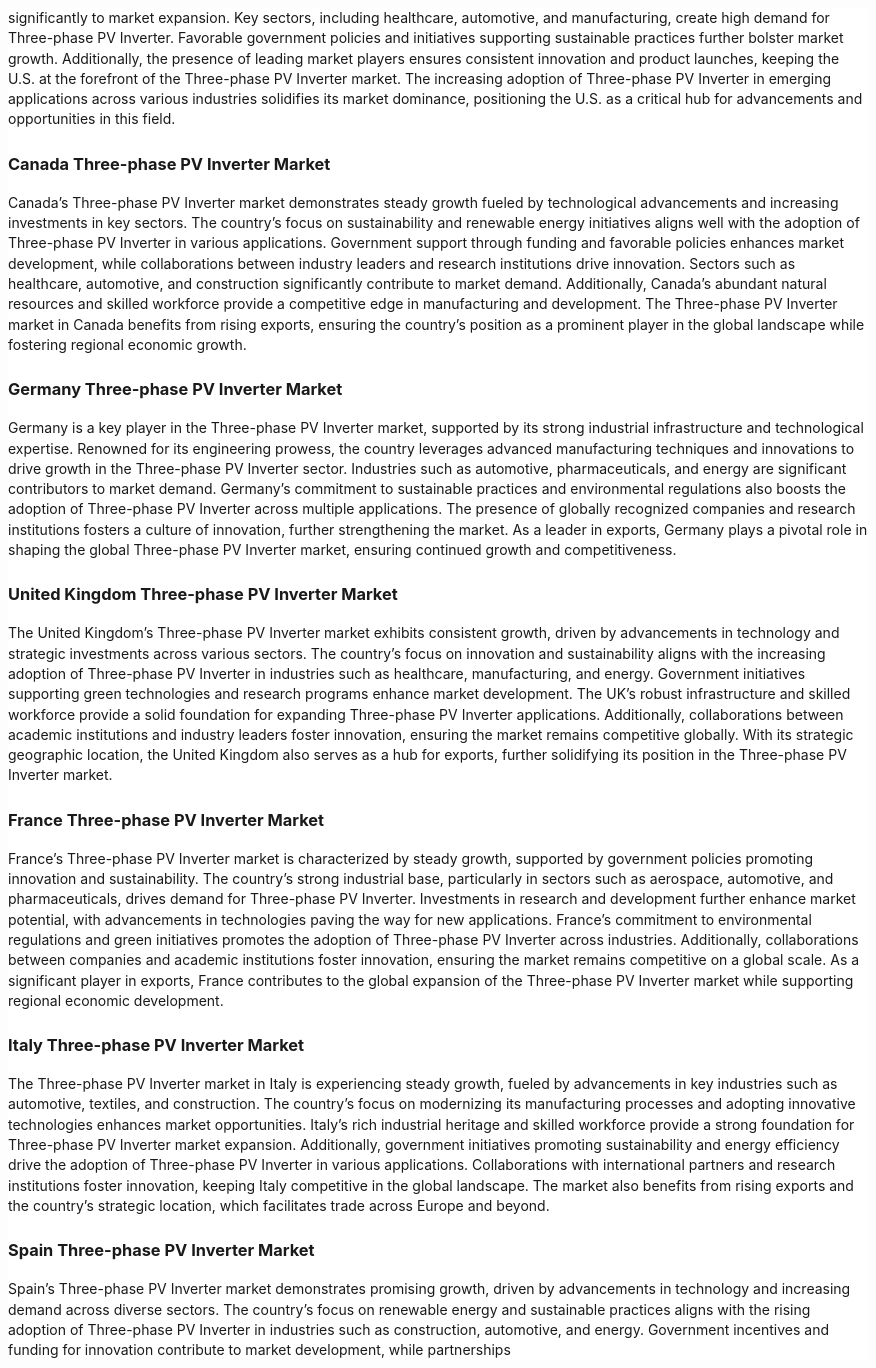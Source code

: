 significantly to market expansion. Key sectors, including healthcare, automotive, and manufacturing, create high demand for Three-phase PV Inverter. Favorable government policies and initiatives supporting sustainable practices further bolster market growth. Additionally, the presence of leading market players ensures consistent innovation and product launches, keeping the U.S. at the forefront of the Three-phase PV Inverter market. The increasing adoption of Three-phase PV Inverter in emerging applications across various industries solidifies its market dominance, positioning the U.S. as a critical hub for advancements and opportunities in this field.</p><h3>Canada Three-phase PV Inverter Market</h3><p>Canada&rsquo;s Three-phase PV Inverter market demonstrates steady growth fueled by technological advancements and increasing investments in key sectors. The country&rsquo;s focus on sustainability and renewable energy initiatives aligns well with the adoption of Three-phase PV Inverter in various applications. Government support through funding and favorable policies enhances market development, while collaborations between industry leaders and research institutions drive innovation. Sectors such as healthcare, automotive, and construction significantly contribute to market demand. Additionally, Canada&rsquo;s abundant natural resources and skilled workforce provide a competitive edge in manufacturing and development. The Three-phase PV Inverter market in Canada benefits from rising exports, ensuring the country&rsquo;s position as a prominent player in the global landscape while fostering regional economic growth.</p><h3>Germany Three-phase PV Inverter Market</h3><p>Germany is a key player in the Three-phase PV Inverter market, supported by its strong industrial infrastructure and technological expertise. Renowned for its engineering prowess, the country leverages advanced manufacturing techniques and innovations to drive growth in the Three-phase PV Inverter sector. Industries such as automotive, pharmaceuticals, and energy are significant contributors to market demand. Germany&rsquo;s commitment to sustainable practices and environmental regulations also boosts the adoption of Three-phase PV Inverter across multiple applications. The presence of globally recognized companies and research institutions fosters a culture of innovation, further strengthening the market. As a leader in exports, Germany plays a pivotal role in shaping the global Three-phase PV Inverter market, ensuring continued growth and competitiveness.</p><h3>United Kingdom Three-phase PV Inverter Market</h3><p>The United Kingdom&rsquo;s Three-phase PV Inverter market exhibits consistent growth, driven by advancements in technology and strategic investments across various sectors. The country&rsquo;s focus on innovation and sustainability aligns with the increasing adoption of Three-phase PV Inverter in industries such as healthcare, manufacturing, and energy. Government initiatives supporting green technologies and research programs enhance market development. The UK&rsquo;s robust infrastructure and skilled workforce provide a solid foundation for expanding Three-phase PV Inverter applications. Additionally, collaborations between academic institutions and industry leaders foster innovation, ensuring the market remains competitive globally. With its strategic geographic location, the United Kingdom also serves as a hub for exports, further solidifying its position in the Three-phase PV Inverter market.</p><h3>France Three-phase PV Inverter Market</h3><p>France&rsquo;s Three-phase PV Inverter market is characterized by steady growth, supported by government policies promoting innovation and sustainability. The country&rsquo;s strong industrial base, particularly in sectors such as aerospace, automotive, and pharmaceuticals, drives demand for Three-phase PV Inverter. Investments in research and development further enhance market potential, with advancements in technologies paving the way for new applications. France&rsquo;s commitment to environmental regulations and green initiatives promotes the adoption of Three-phase PV Inverter across industries. Additionally, collaborations between companies and academic institutions foster innovation, ensuring the market remains competitive on a global scale. As a significant player in exports, France contributes to the global expansion of the Three-phase PV Inverter market while supporting regional economic development.</p><h3>Italy Three-phase PV Inverter Market</h3><p>The Three-phase PV Inverter market in Italy is experiencing steady growth, fueled by advancements in key industries such as automotive, textiles, and construction. The country&rsquo;s focus on modernizing its manufacturing processes and adopting innovative technologies enhances market opportunities. Italy&rsquo;s rich industrial heritage and skilled workforce provide a strong foundation for Three-phase PV Inverter market expansion. Additionally, government initiatives promoting sustainability and energy efficiency drive the adoption of Three-phase PV Inverter in various applications. Collaborations with international partners and research institutions foster innovation, keeping Italy competitive in the global landscape. The market also benefits from rising exports and the country&rsquo;s strategic location, which facilitates trade across Europe and beyond.</p><h3>Spain Three-phase PV Inverter Market</h3><p>Spain&rsquo;s Three-phase PV Inverter market demonstrates promising growth, driven by advancements in technology and increasing demand across diverse sectors. The country&rsquo;s focus on renewable energy and sustainable practices aligns with the rising adoption of Three-phase PV Inverter in industries such as construction, automotive, and energy. Government incentives and funding for innovation contribute to market development, while partnerships